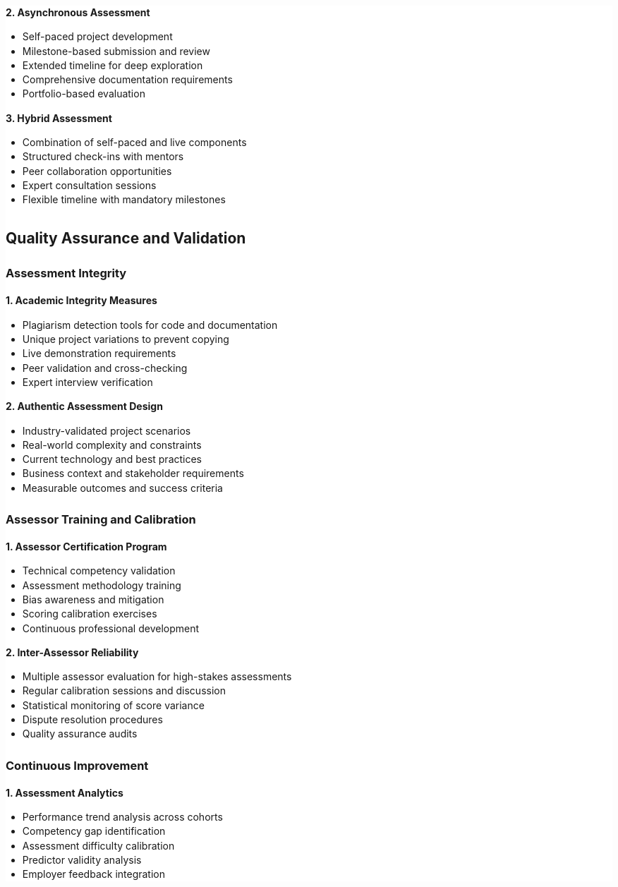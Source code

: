 **2. Asynchronous Assessment**
- Self-paced project development
- Milestone-based submission and review
- Extended timeline for deep exploration
- Comprehensive documentation requirements
- Portfolio-based evaluation

**3. Hybrid Assessment**
- Combination of self-paced and live components
- Structured check-ins with mentors
- Peer collaboration opportunities
- Expert consultation sessions
- Flexible timeline with mandatory milestones

## Quality Assurance and Validation

### Assessment Integrity

**1. Academic Integrity Measures**
- Plagiarism detection tools for code and documentation
- Unique project variations to prevent copying
- Live demonstration requirements
- Peer validation and cross-checking
- Expert interview verification

**2. Authentic Assessment Design**
- Industry-validated project scenarios
- Real-world complexity and constraints
- Current technology and best practices
- Business context and stakeholder requirements
- Measurable outcomes and success criteria

### Assessor Training and Calibration

**1. Assessor Certification Program**
- Technical competency validation
- Assessment methodology training
- Bias awareness and mitigation
- Scoring calibration exercises
- Continuous professional development

**2. Inter-Assessor Reliability**
- Multiple assessor evaluation for high-stakes assessments
- Regular calibration sessions and discussion
- Statistical monitoring of score variance
- Dispute resolution procedures
- Quality assurance audits

### Continuous Improvement

**1. Assessment Analytics**
- Performance trend analysis across cohorts
- Competency gap identification
- Assessment difficulty calibration
- Predictor validity analysis
- Employer feedback integration
